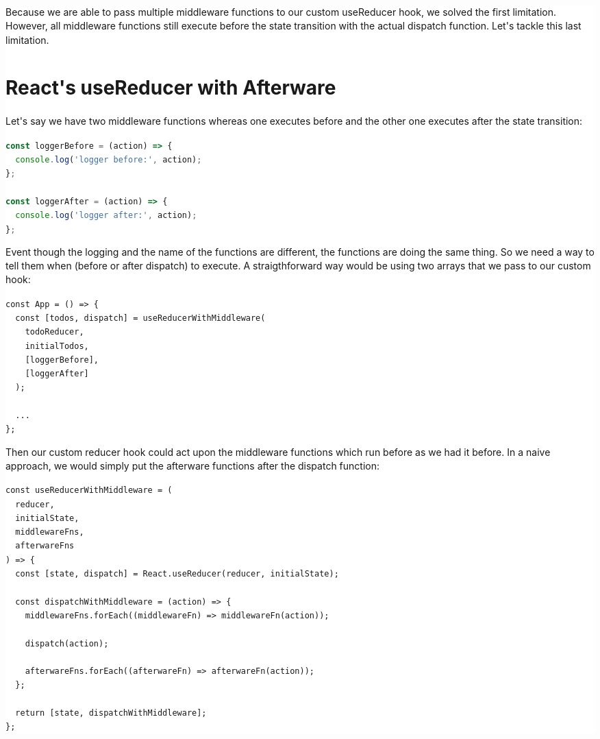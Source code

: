 Because we are able to pass multiple middleware functions to our custom useReducer hook, we solved the first limitation. However, all middleware functions still execute before the state transition with the actual dispatch function. Let's tackle this last limitation.

# React's useReducer with Afterware

Let's say we have two middleware functions whereas one executes before and the other one executes after the state transition:

```javascript
const loggerBefore = (action) => {
  console.log('logger before:', action);
};

const loggerAfter = (action) => {
  console.log('logger after:', action);
};
```

Event though the logging and the name of the functions are different, the functions are doing the same thing. So we need a way to tell them when (before or after dispatch) to execute. A straigthforward way would be using two arrays that we pass to our custom hook:

```javascript{5-6}
const App = () => {
  const [todos, dispatch] = useReducerWithMiddleware(
    todoReducer,
    initialTodos,
    [loggerBefore],
    [loggerAfter]
  );

  ...
};
```

Then our custom reducer hook could act upon the middleware functions which run before as we had it before. In a naive approach, we would simply put the afterware functions after the dispatch function:

```javascript{5,14}
const useReducerWithMiddleware = (
  reducer,
  initialState,
  middlewareFns,
  afterwareFns
) => {
  const [state, dispatch] = React.useReducer(reducer, initialState);

  const dispatchWithMiddleware = (action) => {
    middlewareFns.forEach((middlewareFn) => middlewareFn(action));

    dispatch(action);

    afterwareFns.forEach((afterwareFn) => afterwareFn(action));
  };

  return [state, dispatchWithMiddleware];
};
```
